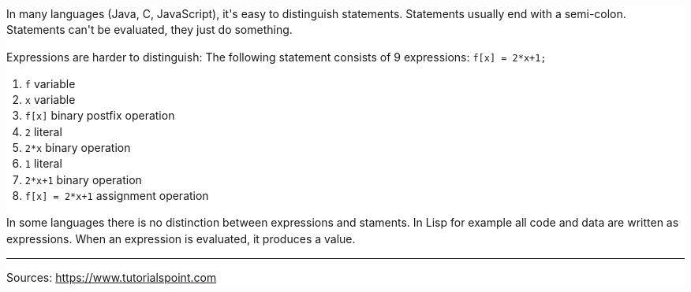 In many languages (Java, C, JavaScript), it's easy to distinguish statements. Statements usually end with a semi-colon. Statements can't be evaluated, they just do something.

Expressions are harder to distinguish: The following statement consists of 9 expressions: `f[x] = 2*x+1;`

1.  `f` variable
2.  `x` variable
3.  `f[x]` binary postfix operation
4.  `2` literal
5.  `2*x` binary operation
6.  `1` literal
7.  `2*x+1` binary operation
8.  `f[x] = 2*x+1` assignment operation

In some languages there is no distinction between expressions and staments. In Lisp for example all code and data are written as expressions. When an expression is evaluated, it produces a value.

---

Sources: <https://www.tutorialspoint.com>
